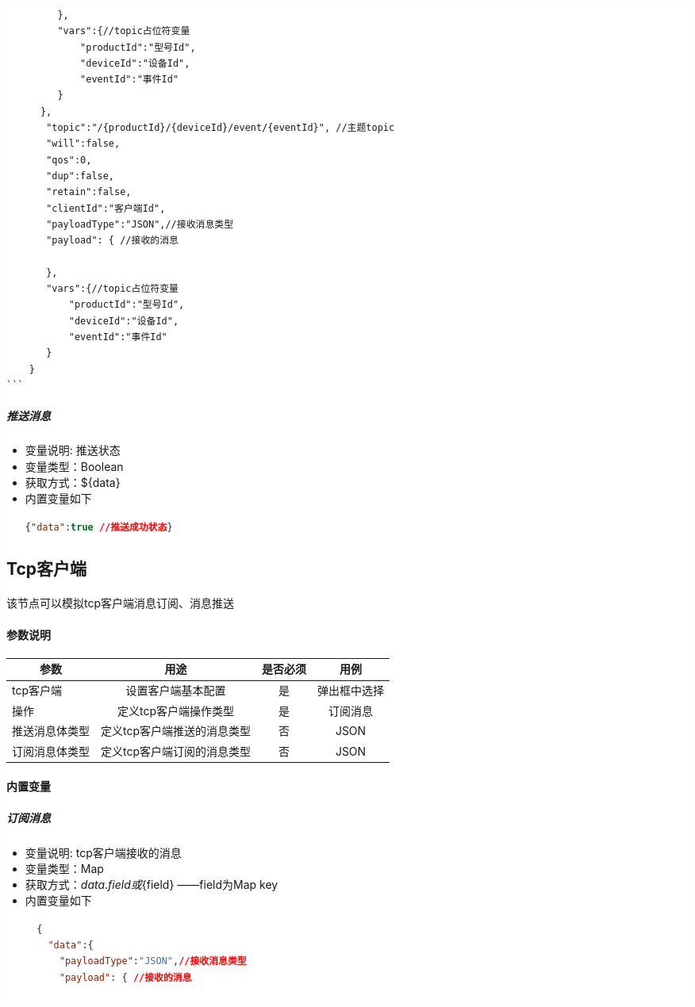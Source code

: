              }, 
             "vars":{//topic占位符变量
                 "productId":"型号Id",
                 "deviceId":"设备Id",
                 "eventId":"事件Id"
             }
          },
           "topic":"/{productId}/{deviceId}/event/{eventId}", //主题topic
           "will":false,
           "qos":0,
           "dup":false,
           "retain":false, 
           "clientId":"客户端Id", 
           "payloadType":"JSON",//接收消息类型 
           "payload": { //接收的消息
         
           }, 
           "vars":{//topic占位符变量
               "productId":"型号Id",
               "deviceId":"设备Id",
               "eventId":"事件Id"
           }   
        }
    ```

##### 推送消息
- 变量说明: 推送状态
- 变量类型：Boolean
- 获取方式：${data}
- 内置变量如下
    ```json
    {"data":true //推送成功状态}
    ```


## Tcp客户端
该节点可以模拟tcp客户端消息订阅、消息推送

#### 参数说明
| 参数        | 用途   |  是否必须  | 用例  |
| --------   | :-----:  | :----:  | :----:  |
| tcp客户端   | 设置客户端基本配置   |   是     | 弹出框中选择 |
| 操作        |   定义tcp客户端操作类型   |  是    | 订阅消息 |
| 推送消息体类型        |   定义tcp客户端推送的消息类型   |  否    | JSON |
| 订阅消息体类型        |   定义tcp客户端订阅的消息类型   |  否    | JSON |
#### 内置变量

##### 订阅消息
- 变量说明: tcp客户端接收的消息
- 变量类型：Map
- 获取方式：${data.field}或${field} ——field为Map key
- 内置变量如下
    ```json
      {
        "data":{
          "payloadType":"JSON",//接收消息类型 
          "payload": { //接收的消息
       